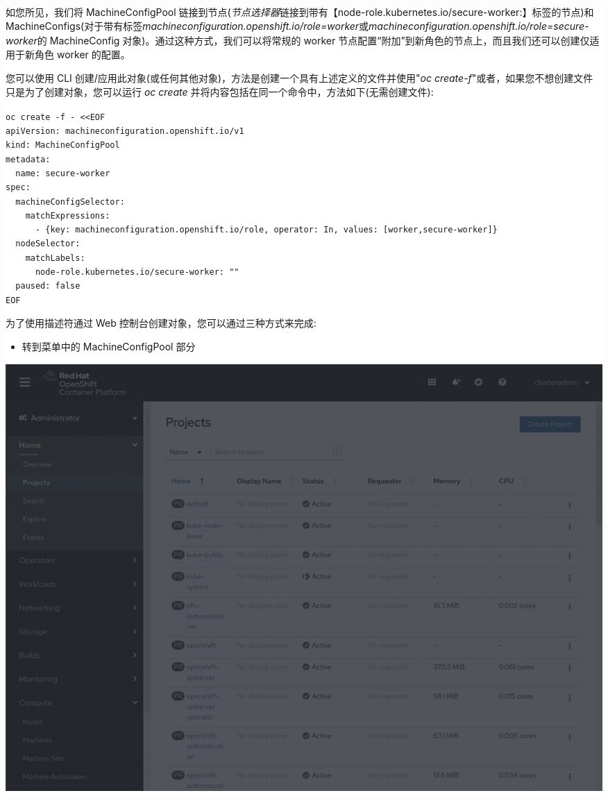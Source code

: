 如您所见，我们将 MachineConfigPool 链接到节点(*节点选择器*链接到带有【node-role.kubernetes.io/secure-worker:】标签的节点)和 MachineConfigs(对于带有标签*machineconfiguration.openshift.io/role=worker*或*machineconfiguration.openshift.io/role=secure-worker*的 MachineConfig 对象)。通过这种方式，我们可以将常规的 worker 节点配置“附加”到新角色的节点上，而且我们还可以创建仅适用于新角色 worker 的配置。

您可以使用 CLI 创建/应用此对象(或任何其他对象)，方法是创建一个具有上述定义的文件并使用"*oc create-f<filename>*"或者，如果您不想创建文件只是为了创建对象，您可以运行 *oc create* 并将内容包括在同一个命令中，方法如下(无需创建文件):

```
oc create -f - <<EOF
apiVersion: machineconfiguration.openshift.io/v1
kind: MachineConfigPool
metadata:
  name: secure-worker
spec:
  machineConfigSelector:
    matchExpressions:
      - {key: machineconfiguration.openshift.io/role, operator: In, values: [worker,secure-worker]}
  nodeSelector:
    matchLabels:
      node-role.kubernetes.io/secure-worker: ""
  paused: false
EOF
```

为了使用描述符通过 Web 控制台创建对象，您可以通过三种方式来完成:

*   转到菜单中的 MachineConfigPool 部分

![](img/1a67efc37ee5e840bd5ab379f8f52b6e.png)
